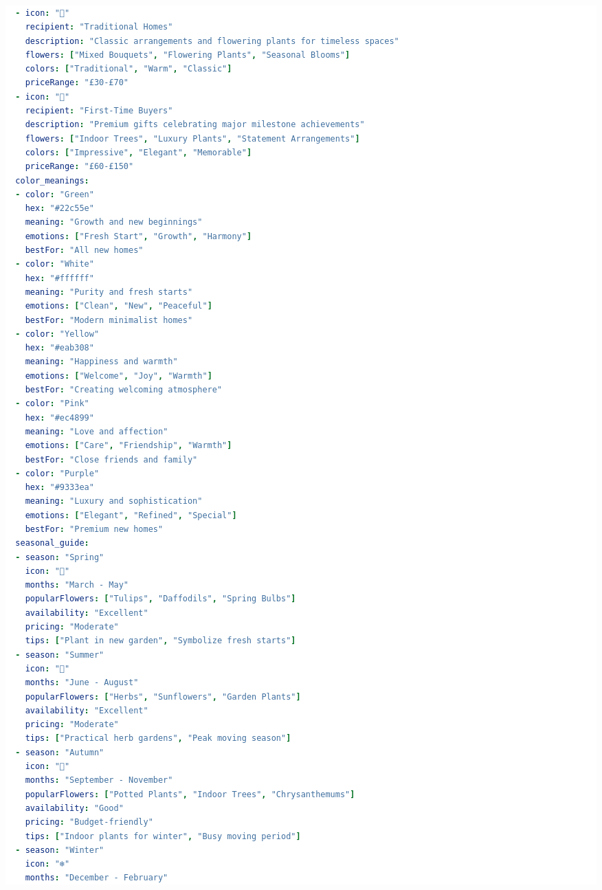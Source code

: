```yaml
  - icon: "🏡"
    recipient: "Traditional Homes"
    description: "Classic arrangements and flowering plants for timeless spaces"
    flowers: ["Mixed Bouquets", "Flowering Plants", "Seasonal Blooms"]
    colors: ["Traditional", "Warm", "Classic"]
    priceRange: "£30-£70"
  - icon: "🌿"
    recipient: "First-Time Buyers"
    description: "Premium gifts celebrating major milestone achievements"
    flowers: ["Indoor Trees", "Luxury Plants", "Statement Arrangements"]
    colors: ["Impressive", "Elegant", "Memorable"]
    priceRange: "£60-£150"
  color_meanings:
  - color: "Green"
    hex: "#22c55e"
    meaning: "Growth and new beginnings"
    emotions: ["Fresh Start", "Growth", "Harmony"]
    bestFor: "All new homes"
  - color: "White"
    hex: "#ffffff"
    meaning: "Purity and fresh starts"
    emotions: ["Clean", "New", "Peaceful"]
    bestFor: "Modern minimalist homes"
  - color: "Yellow"
    hex: "#eab308"
    meaning: "Happiness and warmth"
    emotions: ["Welcome", "Joy", "Warmth"]
    bestFor: "Creating welcoming atmosphere"
  - color: "Pink"
    hex: "#ec4899"
    meaning: "Love and affection"
    emotions: ["Care", "Friendship", "Warmth"]
    bestFor: "Close friends and family"
  - color: "Purple"
    hex: "#9333ea"
    meaning: "Luxury and sophistication"
    emotions: ["Elegant", "Refined", "Special"]
    bestFor: "Premium new homes"
  seasonal_guide:
  - season: "Spring"
    icon: "🌷"
    months: "March - May"
    popularFlowers: ["Tulips", "Daffodils", "Spring Bulbs"]
    availability: "Excellent"
    pricing: "Moderate"
    tips: ["Plant in new garden", "Symbolize fresh starts"]
  - season: "Summer"
    icon: "🌻"
    months: "June - August"
    popularFlowers: ["Herbs", "Sunflowers", "Garden Plants"]
    availability: "Excellent"
    pricing: "Moderate"
    tips: ["Practical herb gardens", "Peak moving season"]
  - season: "Autumn"
    icon: "🍂"
    months: "September - November"
    popularFlowers: ["Potted Plants", "Indoor Trees", "Chrysanthemums"]
    availability: "Good"
    pricing: "Budget-friendly"
    tips: ["Indoor plants for winter", "Busy moving period"]
  - season: "Winter"
    icon: "❄️"
    months: "December - February"
```